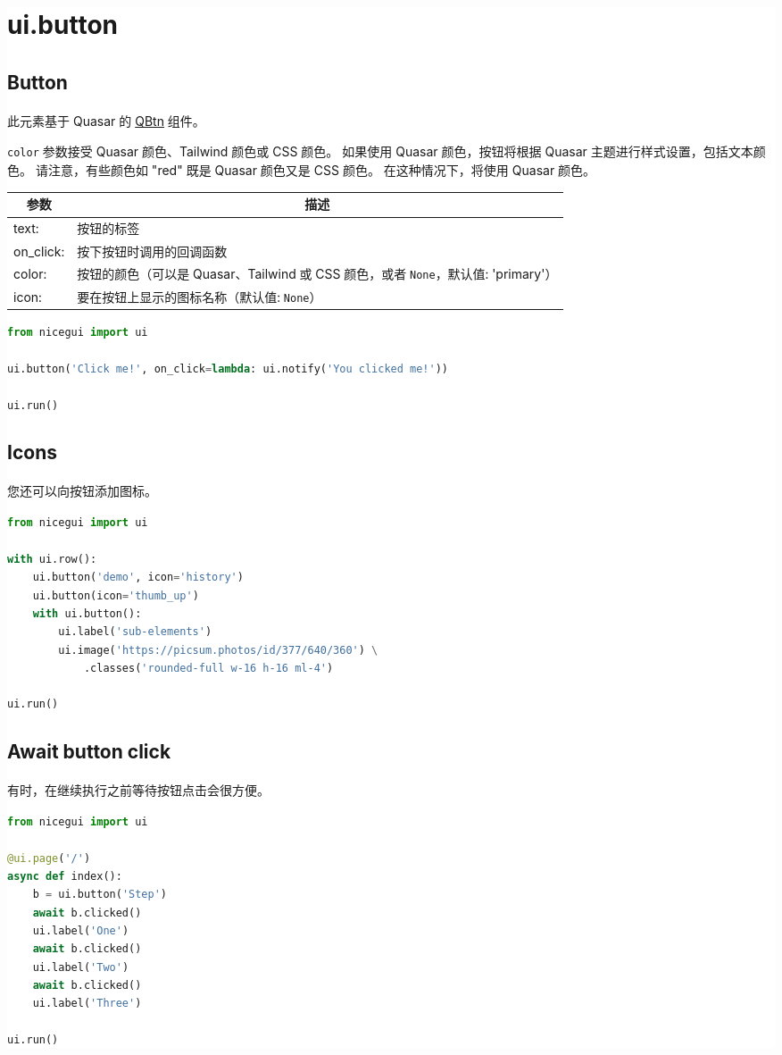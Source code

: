 # ui.button

## Button

此元素基于 Quasar 的 [QBtn](https://quasar.dev/vue-components/button) 组件。

`color` 参数接受 Quasar 颜色、Tailwind 颜色或 CSS 颜色。
如果使用 Quasar 颜色，按钮将根据 Quasar 主题进行样式设置，包括文本颜色。
请注意，有些颜色如 "red" 既是 Quasar 颜色又是 CSS 颜色。
在这种情况下，将使用 Quasar 颜色。

| 参数 | 描述 |
| --- | --- |
| text: | 按钮的标签 |
| on_click: | 按下按钮时调用的回调函数 |
| color: | 按钮的颜色（可以是 Quasar、Tailwind 或 CSS 颜色，或者 `None`，默认值: 'primary'） |
| icon: | 要在按钮上显示的图标名称（默认值: `None`） |

```python
from nicegui import ui

ui.button('Click me!', on_click=lambda: ui.notify('You clicked me!'))

ui.run()
```

## Icons

您还可以向按钮添加图标。

```python
from nicegui import ui

with ui.row():
    ui.button('demo', icon='history')
    ui.button(icon='thumb_up')
    with ui.button():
        ui.label('sub-elements')
        ui.image('https://picsum.photos/id/377/640/360') \
            .classes('rounded-full w-16 h-16 ml-4')

ui.run()
```

## Await button click

有时，在继续执行之前等待按钮点击会很方便。

```python
from nicegui import ui

@ui.page('/')
async def index():
    b = ui.button('Step')
    await b.clicked()
    ui.label('One')
    await b.clicked()
    ui.label('Two')
    await b.clicked()
    ui.label('Three')

ui.run()
```